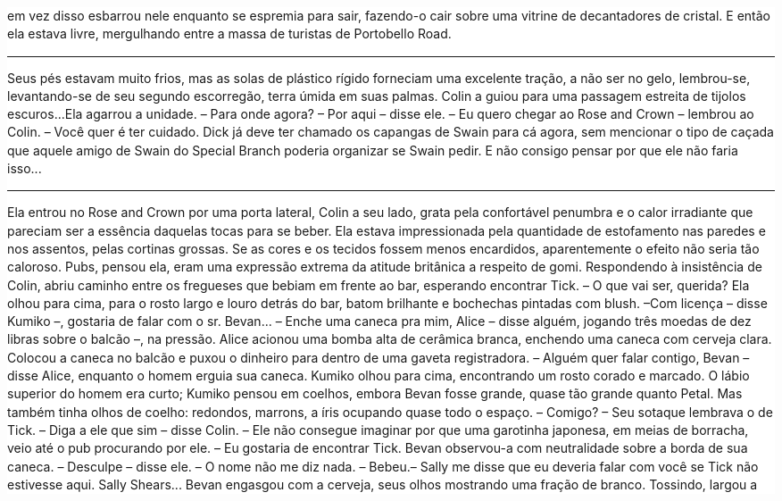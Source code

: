 em vez disso esbarrou nele enquanto se espremia para
sair, fazendo-o cair sobre uma vitrine de decantadores de
cristal.
E então ela estava livre, mergulhando entre a massa de
turistas de Portobello Road.
***
Seus pés estavam muito frios, mas as solas de plástico
rígido forneciam uma excelente tração, a
não ser no gelo, lembrou-se, levantando-se de seu
segundo escorregão, terra úmida em suas palmas.
Colin a guiou para uma passagem estreita de tijolos
escuros...Ela agarrou a unidade. – Para onde agora?
– Por aqui – disse ele.
– Eu quero chegar ao Rose and Crown – lembrou ao Colin.
– Você quer é ter cuidado. Dick já deve ter chamado os
capangas de Swain para cá agora, sem
mencionar o tipo de caçada que aquele amigo de Swain
do Special Branch poderia organizar se Swain pedir. E
não consigo pensar por que ele não faria isso...
***
Ela entrou no Rose and Crown por uma porta lateral,
Colin a seu lado, grata pela confortável
penumbra e o calor irradiante que pareciam ser a
essência daquelas tocas para se beber. Ela estava
impressionada pela quantidade de estofamento nas
paredes e nos assentos, pelas cortinas grossas. Se as
cores e os tecidos fossem menos encardidos,
aparentemente o efeito não seria tão caloroso. Pubs,
pensou ela, eram uma expressão extrema da atitude
britânica a respeito de gomi.
Respondendo à insistência de Colin, abriu caminho entre
os fregueses que bebiam em frente ao
bar, esperando encontrar Tick.
– O que vai ser, querida?
Ela olhou para cima, para o rosto largo e louro detrás do
bar, batom brilhante e bochechas pintadas com blush. –Com licença – disse Kumiko –, gostaria de falar com o sr.
Bevan...
– Enche uma caneca pra mim, Alice – disse alguém,
jogando três moedas de dez libras sobre o
balcão –, na pressão. Alice acionou uma bomba alta de
cerâmica branca, enchendo uma caneca com
cerveja clara. Colocou a caneca no balcão e puxou o
dinheiro para dentro de uma gaveta registradora.
– Alguém quer falar contigo, Bevan – disse Alice,
enquanto o homem erguia sua caneca.
Kumiko olhou para cima, encontrando um rosto corado e
marcado. O lábio superior do homem
era curto; Kumiko pensou em coelhos, embora Bevan
fosse grande, quase tão grande quanto Petal.
Mas também tinha olhos de coelho: redondos, marrons, a
íris ocupando quase todo o espaço. –
Comigo? – Seu sotaque lembrava o de Tick.
– Diga a ele que sim – disse Colin. – Ele não consegue
imaginar por que uma garotinha japonesa, em meias de
borracha, veio até o pub procurando por ele.
– Eu gostaria de encontrar Tick.
Bevan observou-a com neutralidade sobre a borda de sua
caneca. – Desculpe – disse ele. – O
nome não me diz nada. – Bebeu.– Sally me disse que eu deveria falar com você se Tick
não estivesse aqui. Sally Shears...
Bevan engasgou com a cerveja, seus olhos mostrando
uma fração de branco. Tossindo, largou a